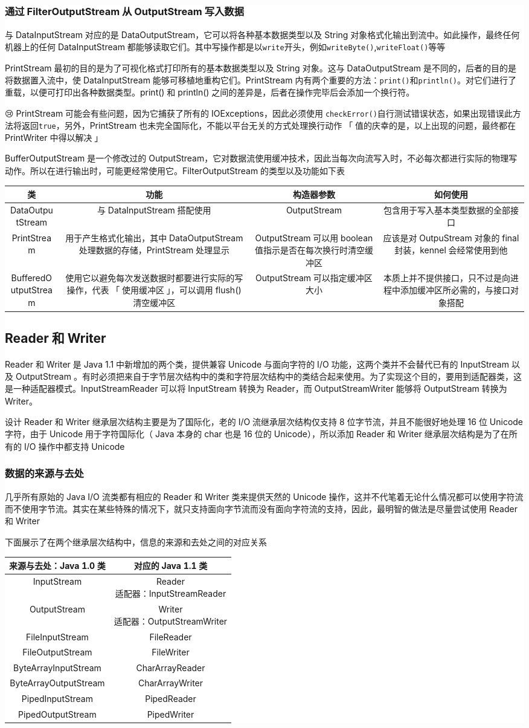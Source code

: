 ### 通过 FilterOutputStream 从 OutputStream 写入数据

与 DataInputStream 对应的是 DataOutputStream，它可以将各种基本数据类型以及 String 对象格式化输出到流中。如此操作，最终任何机器上的任何 DataInputStream 都能够读取它们。其中写操作都是以`write`开头，例如`writeByte()`,`writeFloat()`等等

PrintStream 最初的目的是为了可视化格式打印所有的基本数据类型以及 String 对象。这与 DataOutputStream 是不同的，后者的目的是将数据置入流中，使 DataInputStream 能够可移植地重构它们。PrintStream 内有两个重要的方法：`print()`和`println()`。对它们进行了重载，以便可打印出各种数据类型。print() 和 println() 之间的差异是，后者在操作完毕后会添加一个换行符。

:cry: PrintStream 可能会有些问题，因为它捕获了所有的 IOExceptions，因此必须使用 `checkError()`自行测试错误状态，如果出现错误此方法将返回`true`，另外，PrintStream 也未完全国际化，不能以平台无关的方式处理换行动作 「 值的庆幸的是，以上出现的问题，最终都在 PrintWriter 中得以解决 」

BufferOutputStream 是一个修改过的 OutputStream，它对数据流使用缓冲技术，因此当每次向流写入时，不必每次都进行实际的物理写动作。所以在进行输出时，可能更经常使用它。FilterOutputStream 的类型以及功能如下表

|          类          |                                                功能                                                |                          构造器参数                          |                                如何使用                                |
| :------------------: | :------------------------------------------------------------------------------------------------: | :----------------------------------------------------------: | :--------------------------------------------------------------------: |
|   DataOutputStream   |                                    与 DataInputStream 搭配使用                                     |                         OutputStream                         |                   包含用于写入基本类型数据的全部接口                   |
|     PrintStream      |           用于产生格式化输出，其中 DataOutputStream 处理数据的存储，PrintStream 处理显示           | OutputStream 可以用 boolean 值指示是否在每次换行时清空缓冲区 |     应该是对 OutpuStream 对象的 final 封装，kennel 会经常使用到他      |
| BufferedOutputStream | 使用它以避免每次发送数据时都要进行实际的写操作，代表 「 使用缓冲区 」，可以调用 flush() 清空缓冲区 |               OutputStream 可以指定缓冲区大小                | 本质上并不提供接口，只不过是向进程中添加缓冲区所必需的，与接口对象搭配 |

## Reader 和 Writer

Reader 和 Writer 是 Java 1.1 中新增加的两个类，提供兼容 Unicode 与面向字符的 I/O 功能，这两个类并不会替代已有的 InputStream 以及 OutputStream 。有时必须把来自于字节层次结构中的类和字符层次结构中的类结合起来使用。为了实现这个目的，要用到适配器类，这是一种适配器模式。InputStreamReader 可以将 InputStream 转换为 Reader，而 OutputStreamWriter 能够将 OutputStream 转换为 Writer。

设计 Reader 和 Writer 继承层次结构主要是为了国际化，老的 I/O 流继承层次结构仅支持 8 位字节流，并且不能很好地处理 16 位 Unicode 字符，由于 Unicode 用于字符国际化（ Java 本身的 char 也是 16 位的 Unicode），所以添加 Reader 和 Writer 继承层次结构是为了在所有的 I/O 操作中都支持 Unicode

### 数据的来源与去处

几乎所有原始的 Java I/O 流类都有相应的 Reader 和 Writer 类来提供天然的 Unicode 操作，这并不代笔着无论什么情况都可以使用字符流而不使用字节流。其实在某些特殊的情况下，就只支持面向字节流而没有面向字符流的支持，因此，最明智的做法是尽量尝试使用 Reader 和 Writer

下面展示了在两个继承层次结构中，信息的来源和去处之间的对应关系

| 来源与去处：Java 1.0 类 |           对应的 Java 1.1 类           |
| :---------------------: | :------------------------------------: |
|       InputStream       | Reader<br />适配器：InputStreamReader  |
|      OutputStream       | Writer<br />适配器：OutputStreamWriter |
|     FileInputStream     |               FileReader               |
|    FileOutputStream     |               FileWriter               |
|  ByteArrayInputStream   |            CharArrayReader             |
|  ByteArrayOutputStream  |            CharArrayWriter             |
|    PipedInputStream     |              PipedReader               |
|    PipedOutputStream    |              PipedWriter               |
